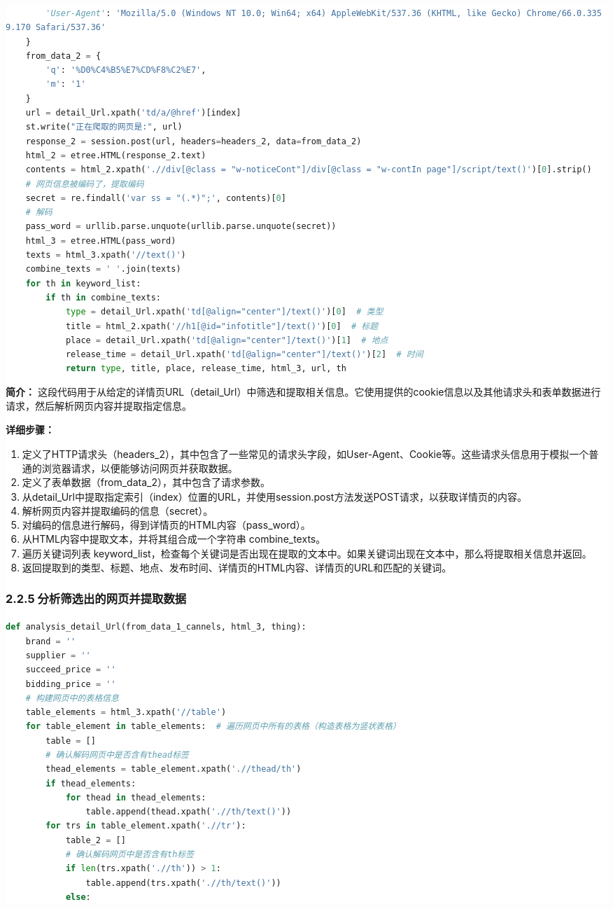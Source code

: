 ```python
        'User-Agent': 'Mozilla/5.0 (Windows NT 10.0; Win64; x64) AppleWebKit/537.36 (KHTML, like Gecko) Chrome/66.0.3359.170 Safari/537.36'
    }
    from_data_2 = {
        'q': '%D0%C4%B5%E7%CD%F8%C2%E7',
        'm': '1'
    }
    url = detail_Url.xpath('td/a/@href')[index]
    st.write("正在爬取的网页是:", url)
    response_2 = session.post(url, headers=headers_2, data=from_data_2)
    html_2 = etree.HTML(response_2.text)
    contents = html_2.xpath('.//div[@class = "w-noticeCont"]/div[@class = "w-contIn page"]/script/text()')[0].strip()
    # 网页信息被编码了，提取编码
    secret = re.findall('var ss = "(.*)";', contents)[0]
    # 解码
    pass_word = urllib.parse.unquote(urllib.parse.unquote(secret))
    html_3 = etree.HTML(pass_word)
    texts = html_3.xpath('//text()')
    combine_texts = ' '.join(texts)
    for th in keyword_list:
        if th in combine_texts:
            type = detail_Url.xpath('td[@align="center"]/text()')[0]  # 类型
            title = html_2.xpath('//h1[@id="infotitle"]/text()')[0]  # 标题
            place = detail_Url.xpath('td[@align="center"]/text()')[1]  # 地点
            release_time = detail_Url.xpath('td[@align="center"]/text()')[2]  # 时间
            return type, title, place, release_time, html_3, url, th
```
**简介：**
这段代码用于从给定的详情页URL（detail_Url）中筛选和提取相关信息。它使用提供的cookie信息以及其他请求头和表单数据进行请求，然后解析网页内容并提取指定信息。

**详细步骤：**
1.	定义了HTTP请求头（headers_2），其中包含了一些常见的请求头字段，如User-Agent、Cookie等。这些请求头信息用于模拟一个普通的浏览器请求，以便能够访问网页并获取数据。
2.	定义了表单数据（from_data_2），其中包含了请求参数。
3.	从detail_Url中提取指定索引（index）位置的URL，并使用session.post方法发送POST请求，以获取详情页的内容。
4.	解析网页内容并提取编码的信息（secret）。
5.	对编码的信息进行解码，得到详情页的HTML内容（pass_word）。
6.	从HTML内容中提取文本，并将其组合成一个字符串 combine_texts。
7.	遍历关键词列表 keyword_list，检查每个关键词是否出现在提取的文本中。如果关键词出现在文本中，那么将提取相关信息并返回。
8.	返回提取到的类型、标题、地点、发布时间、详情页的HTML内容、详情页的URL和匹配的关键词。

### 2.2.5 分析筛选出的网页并提取数据
```python
def analysis_detail_Url(from_data_1_cannels, html_3, thing):
    brand = ''
    supplier = ''
    succeed_price = ''
    bidding_price = ''
    # 构建网页中的表格信息
    table_elements = html_3.xpath('//table')
    for table_element in table_elements:  # 遍历网页中所有的表格（构造表格为竖状表格）
        table = []
        # 确认解码网页中是否含有thead标签
        thead_elements = table_element.xpath('.//thead/th')
        if thead_elements:
            for thead in thead_elements:
                table.append(thead.xpath('.//th/text()'))
        for trs in table_element.xpath('.//tr'):
            table_2 = []
            # 确认解码网页中是否含有th标签
            if len(trs.xpath('.//th')) > 1:
                table.append(trs.xpath('.//th/text()'))
            else:
```
